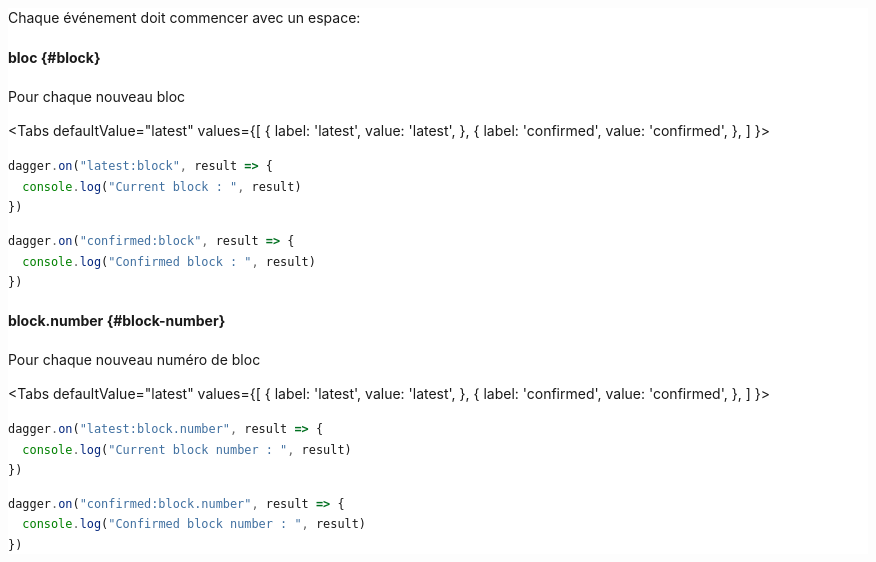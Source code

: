 
Chaque événement doit commencer avec un espace:

#### bloc {#block}

Pour chaque nouveau bloc

<Tabs
defaultValue="latest"
values={[
{ label: 'latest', value: 'latest', },
{ label: 'confirmed', value: 'confirmed', },
]
}>
<TabItem value="latest">

```javascript
dagger.on("latest:block", result => {
  console.log("Current block : ", result)
})
```

</TabItem>
<TabItem value="confirmed">

```javascript
dagger.on("confirmed:block", result => {
  console.log("Confirmed block : ", result)
})
```

</TabItem>
</Tabs>


#### block.number {#block-number}

Pour chaque nouveau numéro de bloc

<Tabs
defaultValue="latest"
values={[
{ label: 'latest', value: 'latest', },
{ label: 'confirmed', value: 'confirmed', },
]
}>
<TabItem value="latest">

```javascript
dagger.on("latest:block.number", result => {
  console.log("Current block number : ", result)
})
```

</TabItem>
<TabItem value="confirmed">

```javascript
dagger.on("confirmed:block.number", result => {
  console.log("Confirmed block number : ", result)
})
```

